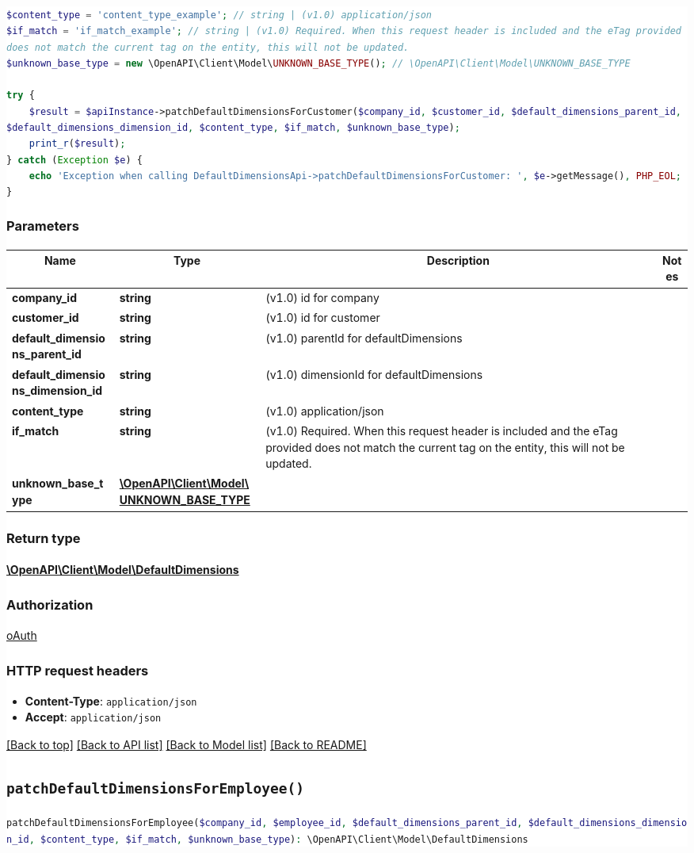 ```php
$content_type = 'content_type_example'; // string | (v1.0) application/json
$if_match = 'if_match_example'; // string | (v1.0) Required. When this request header is included and the eTag provided does not match the current tag on the entity, this will not be updated.
$unknown_base_type = new \OpenAPI\Client\Model\UNKNOWN_BASE_TYPE(); // \OpenAPI\Client\Model\UNKNOWN_BASE_TYPE

try {
    $result = $apiInstance->patchDefaultDimensionsForCustomer($company_id, $customer_id, $default_dimensions_parent_id, $default_dimensions_dimension_id, $content_type, $if_match, $unknown_base_type);
    print_r($result);
} catch (Exception $e) {
    echo 'Exception when calling DefaultDimensionsApi->patchDefaultDimensionsForCustomer: ', $e->getMessage(), PHP_EOL;
}
```

### Parameters

Name | Type | Description  | Notes
------------- | ------------- | ------------- | -------------
 **company_id** | **string**| (v1.0) id for company |
 **customer_id** | **string**| (v1.0) id for customer |
 **default_dimensions_parent_id** | **string**| (v1.0) parentId for defaultDimensions |
 **default_dimensions_dimension_id** | **string**| (v1.0) dimensionId for defaultDimensions |
 **content_type** | **string**| (v1.0) application/json |
 **if_match** | **string**| (v1.0) Required. When this request header is included and the eTag provided does not match the current tag on the entity, this will not be updated. |
 **unknown_base_type** | [**\OpenAPI\Client\Model\UNKNOWN_BASE_TYPE**](../Model/UNKNOWN_BASE_TYPE.md)|  |

### Return type

[**\OpenAPI\Client\Model\DefaultDimensions**](../Model/DefaultDimensions.md)

### Authorization

[oAuth](../../README.md#oAuth)

### HTTP request headers

- **Content-Type**: `application/json`
- **Accept**: `application/json`

[[Back to top]](#) [[Back to API list]](../../README.md#endpoints)
[[Back to Model list]](../../README.md#models)
[[Back to README]](../../README.md)

## `patchDefaultDimensionsForEmployee()`

```php
patchDefaultDimensionsForEmployee($company_id, $employee_id, $default_dimensions_parent_id, $default_dimensions_dimension_id, $content_type, $if_match, $unknown_base_type): \OpenAPI\Client\Model\DefaultDimensions
```
